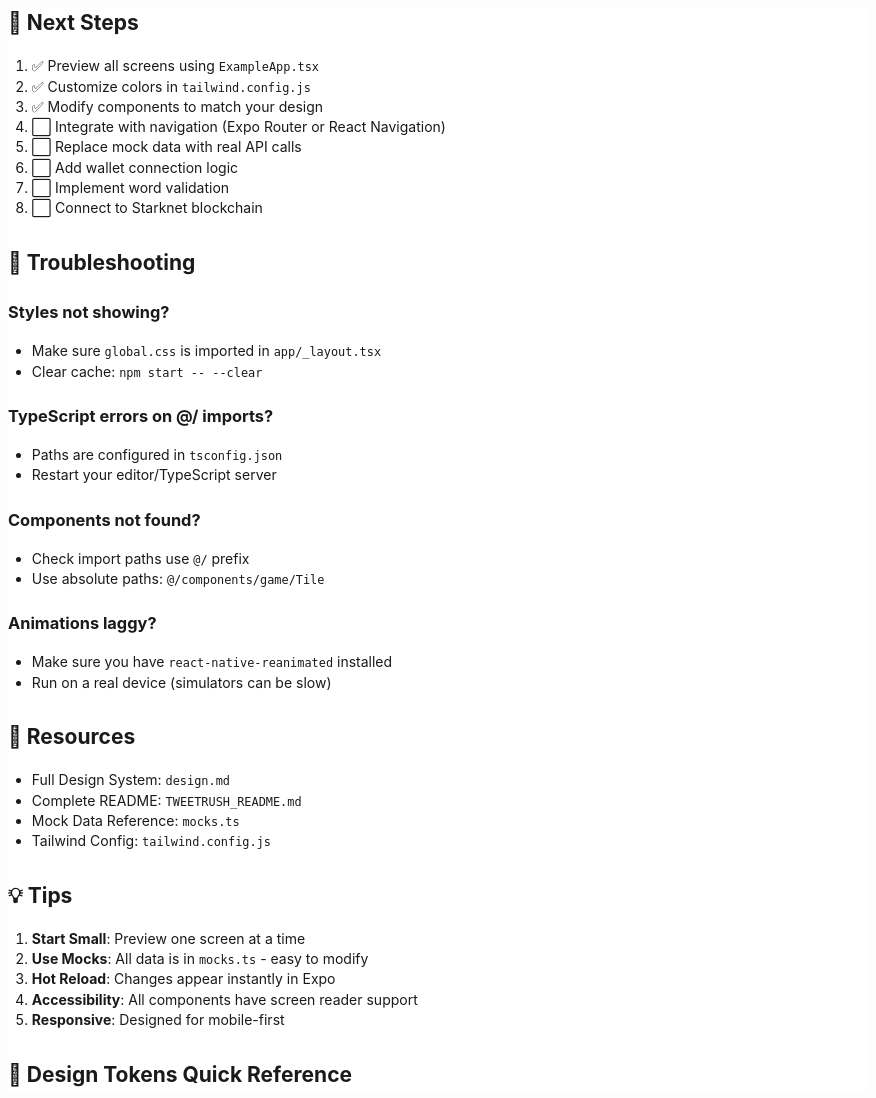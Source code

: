 ## 🎯 Next Steps

1. ✅ Preview all screens using `ExampleApp.tsx`
2. ✅ Customize colors in `tailwind.config.js`
3. ✅ Modify components to match your design
4. ⬜ Integrate with navigation (Expo Router or React Navigation)
5. ⬜ Replace mock data with real API calls
6. ⬜ Add wallet connection logic
7. ⬜ Implement word validation
8. ⬜ Connect to Starknet blockchain

## 🐛 Troubleshooting

### Styles not showing?

-   Make sure `global.css` is imported in `app/_layout.tsx`
-   Clear cache: `npm start -- --clear`

### TypeScript errors on @/ imports?

-   Paths are configured in `tsconfig.json`
-   Restart your editor/TypeScript server

### Components not found?

-   Check import paths use `@/` prefix
-   Use absolute paths: `@/components/game/Tile`

### Animations laggy?

-   Make sure you have `react-native-reanimated` installed
-   Run on a real device (simulators can be slow)

## 📖 Resources

-   Full Design System: `design.md`
-   Complete README: `TWEETRUSH_README.md`
-   Mock Data Reference: `mocks.ts`
-   Tailwind Config: `tailwind.config.js`

## 💡 Tips

1. **Start Small**: Preview one screen at a time
2. **Use Mocks**: All data is in `mocks.ts` - easy to modify
3. **Hot Reload**: Changes appear instantly in Expo
4. **Accessibility**: All components have screen reader support
5. **Responsive**: Designed for mobile-first

## 🎨 Design Tokens Quick Reference
